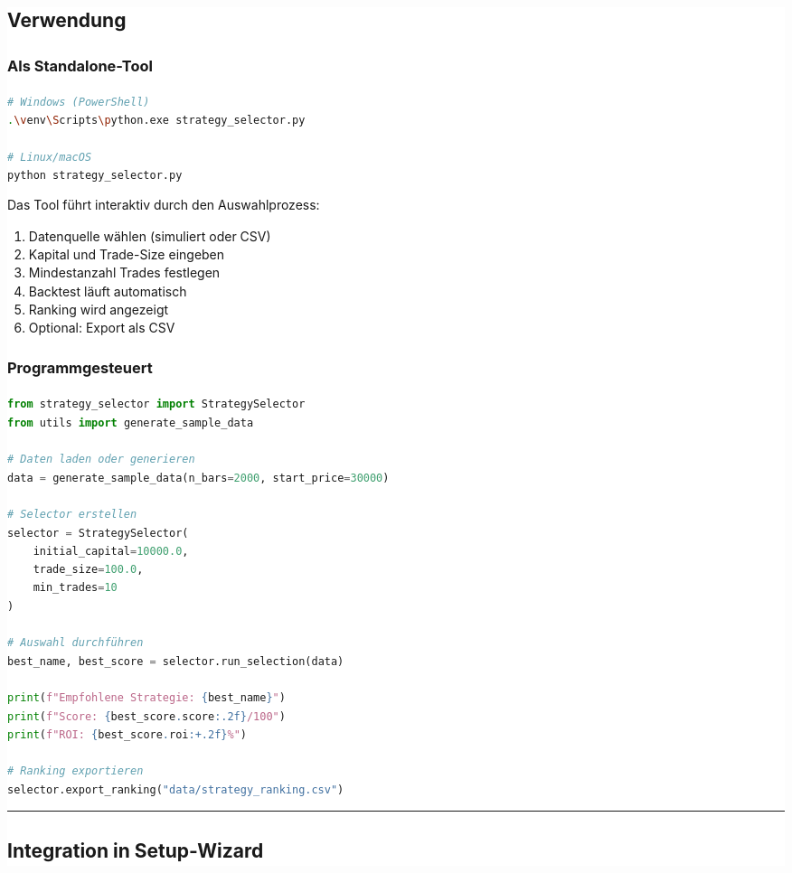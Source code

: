 
## Verwendung

### Als Standalone-Tool

```bash
# Windows (PowerShell)
.\venv\Scripts\python.exe strategy_selector.py

# Linux/macOS
python strategy_selector.py
```

Das Tool führt interaktiv durch den Auswahlprozess:

1. Datenquelle wählen (simuliert oder CSV)
2. Kapital und Trade-Size eingeben
3. Mindestanzahl Trades festlegen
4. Backtest läuft automatisch
5. Ranking wird angezeigt
6. Optional: Export als CSV

### Programmgesteuert

```python
from strategy_selector import StrategySelector
from utils import generate_sample_data

# Daten laden oder generieren
data = generate_sample_data(n_bars=2000, start_price=30000)

# Selector erstellen
selector = StrategySelector(
    initial_capital=10000.0,
    trade_size=100.0,
    min_trades=10
)

# Auswahl durchführen
best_name, best_score = selector.run_selection(data)

print(f"Empfohlene Strategie: {best_name}")
print(f"Score: {best_score.score:.2f}/100")
print(f"ROI: {best_score.roi:+.2f}%")

# Ranking exportieren
selector.export_ranking("data/strategy_ranking.csv")
```

---

## Integration in Setup-Wizard
